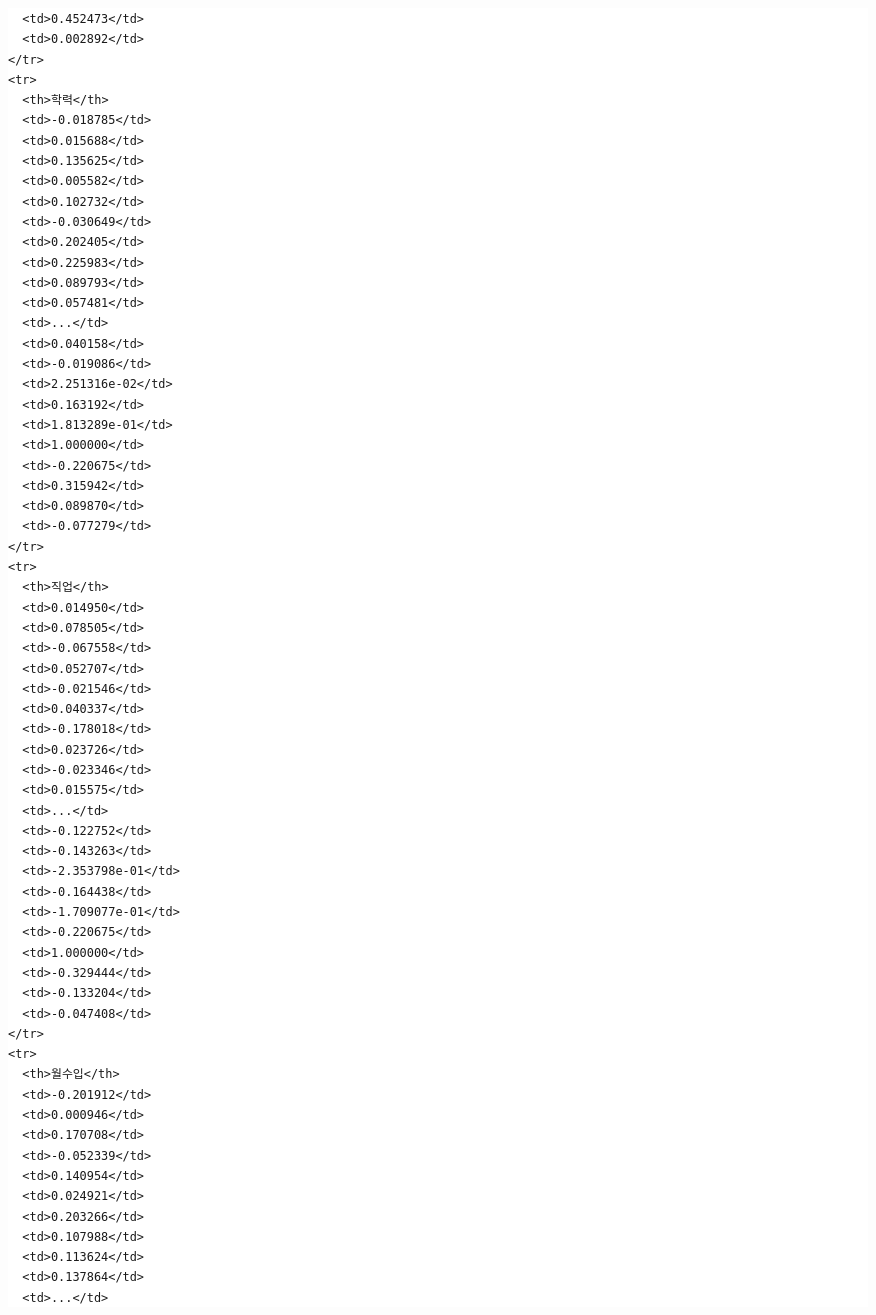       <td>0.452473</td>
      <td>0.002892</td>
    </tr>
    <tr>
      <th>학력</th>
      <td>-0.018785</td>
      <td>0.015688</td>
      <td>0.135625</td>
      <td>0.005582</td>
      <td>0.102732</td>
      <td>-0.030649</td>
      <td>0.202405</td>
      <td>0.225983</td>
      <td>0.089793</td>
      <td>0.057481</td>
      <td>...</td>
      <td>0.040158</td>
      <td>-0.019086</td>
      <td>2.251316e-02</td>
      <td>0.163192</td>
      <td>1.813289e-01</td>
      <td>1.000000</td>
      <td>-0.220675</td>
      <td>0.315942</td>
      <td>0.089870</td>
      <td>-0.077279</td>
    </tr>
    <tr>
      <th>직업</th>
      <td>0.014950</td>
      <td>0.078505</td>
      <td>-0.067558</td>
      <td>0.052707</td>
      <td>-0.021546</td>
      <td>0.040337</td>
      <td>-0.178018</td>
      <td>0.023726</td>
      <td>-0.023346</td>
      <td>0.015575</td>
      <td>...</td>
      <td>-0.122752</td>
      <td>-0.143263</td>
      <td>-2.353798e-01</td>
      <td>-0.164438</td>
      <td>-1.709077e-01</td>
      <td>-0.220675</td>
      <td>1.000000</td>
      <td>-0.329444</td>
      <td>-0.133204</td>
      <td>-0.047408</td>
    </tr>
    <tr>
      <th>월수입</th>
      <td>-0.201912</td>
      <td>0.000946</td>
      <td>0.170708</td>
      <td>-0.052339</td>
      <td>0.140954</td>
      <td>0.024921</td>
      <td>0.203266</td>
      <td>0.107988</td>
      <td>0.113624</td>
      <td>0.137864</td>
      <td>...</td>